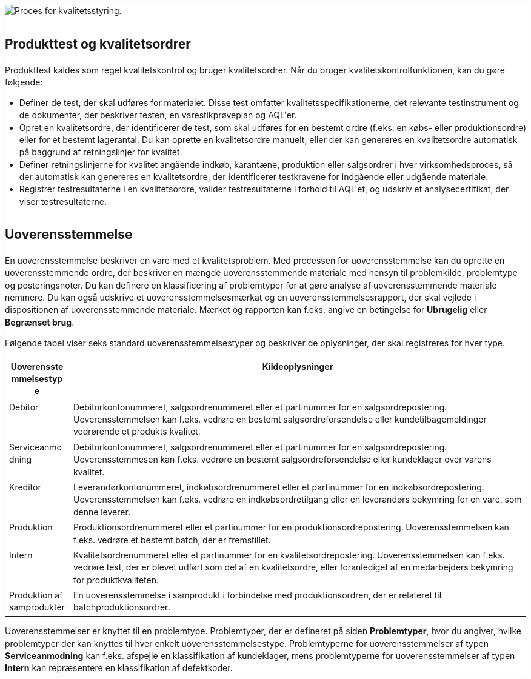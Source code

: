 [![Proces for kvalitetsstyring.](media/quality-management-process-diagram.png)](media/quality-management-process-diagram.png)

## <a name="product-testing-and-quality-orders"></a>Produkttest og kvalitetsordrer

Produkttest kaldes som regel kvalitetskontrol og bruger kvalitetsordrer. Når du bruger kvalitetskontrolfunktionen, kan du gøre følgende:

- Definer de test, der skal udføres for materialet. Disse test omfatter kvalitetsspecifikationerne, det relevante testinstrument og de dokumenter, der beskriver testen, en varestikprøveplan og AQL'er.
- Opret en kvalitetsordre, der identificerer de test, som skal udføres for en bestemt ordre (f.eks. en købs- eller produktionsordre) eller for et bestemt lagerantal. Du kan oprette en kvalitetsordre manuelt, eller der kan genereres en kvalitetsordre automatisk på baggrund af retningslinjer for kvalitet.
- Definer retningslinjerne for kvalitet angående indkøb, karantæne, produktion eller salgsordrer i hver virksomhedsproces, så der automatisk kan genereres en kvalitetsordre, der identificerer testkravene for indgående eller udgående materiale.
- Registrer testresultaterne i en kvalitetsordre, valider testresultaterne i forhold til AQL'et, og udskriv et analysecertifikat, der viser testresultaterne.

## <a name="nonconformance"></a>Uoverensstemmelse

En uoverensstemmelse beskriver en vare med et kvalitetsproblem. Med processen for uoverensstemmelse kan du oprette en uoverensstemmende ordre, der beskriver en mængde uoverensstemmende materiale med hensyn til problemkilde, problemtype og posteringsnoter. Du kan definere en klassificering af problemtyper for at gøre analyse af uoverensstemmende materiale nemmere. Du kan også udskrive et uoverensstemmelsesmærkat og en uoverensstemmelsesrapport, der skal vejlede i dispositionen af uoverensstemmende materiale. Mærket og rapporten kan f.eks. angive en betingelse for **Ubrugelig** eller **Begrænset brug**.

Følgende tabel viser seks standard uoverensstemmelsestyper og beskriver de oplysninger, der skal registreres for hver type.

| Uoverensstemmelsestype | Kildeoplysninger |
|---|---|
| Debitor | Debitorkontonummeret, salgsordrenummeret eller et partinummer for en salgsordrepostering. Uoverensstemmelsen kan f.eks. vedrøre en bestemt salgsordreforsendelse eller kundetilbagemeldinger vedrørende et produkts kvalitet. |
| Serviceanmodning | Debitorkontonummeret, salgsordrenummeret eller et partinummer for en salgsordrepostering. Uoverensstemmesen kan f.eks. vedrøre en bestemt salgsordreforsendelse eller kundeklager over varens kvalitet. |
| Kreditor | Leverandørkontonummeret, indkøbsordrenummeret eller et partinummer for en indkøbsordrepostering. Uoverensstemmelsen kan f.eks. vedrøre en indkøbsordretilgang eller en leverandørs bekymring for en vare, som denne leverer. |
| Produktion | Produktionsordrenummeret eller et partinummer for en produktionsordrepostering. Uoverensstemmelsen kan f.eks. vedrøre et bestemt batch, der er fremstillet. |
| Intern | Kvalitetsordrenummeret eller et partinummer for en kvalitetsordrepostering. Uoverensstemmelsen kan f.eks. vedrøre test, der er blevet udført som del af en kvalitetsordre, eller foranlediget af en medarbejders bekymring for produktkvaliteten. |
| Produktion af samprodukter | En uoverensstemmelse i samprodukt i forbindelse med produktionsordren, der er relateret til batchproduktionsordrer. |

Uoverensstemmelser er knyttet til en problemtype. Problemtyper, der er defineret på siden **Problemtyper**, hvor du angiver, hvilke problemtyper der kan knyttes til hver enkelt uoverensstemmelsestype. Problemtyperne for uoverensstemmelser af typen **Serviceanmodning** kan f.eks. afspejle en klassifikation af kundeklager, mens problemtyperne for uoverensstemmelser af typen **Intern** kan repræsentere en klassifikation af defektkoder.
